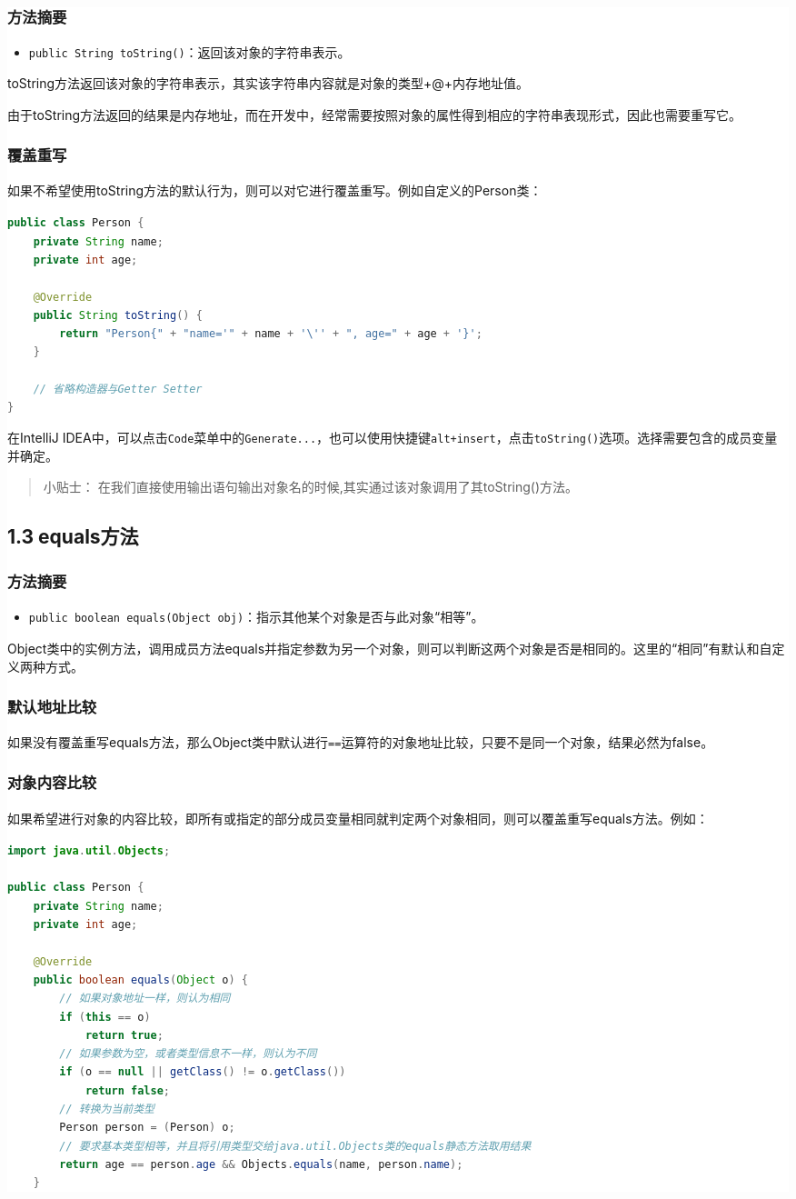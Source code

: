 ### 方法摘要

* `public String toString()`：返回该对象的字符串表示。

toString方法返回该对象的字符串表示，其实该字符串内容就是对象的类型+@+内存地址值。

由于toString方法返回的结果是内存地址，而在开发中，经常需要按照对象的属性得到相应的字符串表现形式，因此也需要重写它。

### 覆盖重写

如果不希望使用toString方法的默认行为，则可以对它进行覆盖重写。例如自定义的Person类：

```java
public class Person {  
    private String name;
    private int age;

    @Override
    public String toString() {
        return "Person{" + "name='" + name + '\'' + ", age=" + age + '}';
    }

    // 省略构造器与Getter Setter
}
```

在IntelliJ IDEA中，可以点击`Code`菜单中的`Generate...`，也可以使用快捷键`alt+insert`，点击`toString()`选项。选择需要包含的成员变量并确定。

> 小贴士： 在我们直接使用输出语句输出对象名的时候,其实通过该对象调用了其toString()方法。
>

## 1.3 equals方法

### 方法摘要

* `public boolean equals(Object obj)`：指示其他某个对象是否与此对象“相等”。

 Object类中的实例方法，调用成员方法equals并指定参数为另一个对象，则可以判断这两个对象是否是相同的。这里的“相同”有默认和自定义两种方式。

### 默认地址比较

如果没有覆盖重写equals方法，那么Object类中默认进行`==`运算符的对象地址比较，只要不是同一个对象，结果必然为false。

### 对象内容比较

如果希望进行对象的内容比较，即所有或指定的部分成员变量相同就判定两个对象相同，则可以覆盖重写equals方法。例如：

```java
import java.util.Objects;

public class Person {	
	private String name;
	private int age;
	
    @Override
    public boolean equals(Object o) {
        // 如果对象地址一样，则认为相同
        if (this == o)
            return true;
        // 如果参数为空，或者类型信息不一样，则认为不同
        if (o == null || getClass() != o.getClass())
            return false;
        // 转换为当前类型
        Person person = (Person) o;
        // 要求基本类型相等，并且将引用类型交给java.util.Objects类的equals静态方法取用结果
        return age == person.age && Objects.equals(name, person.name);
    }
```
